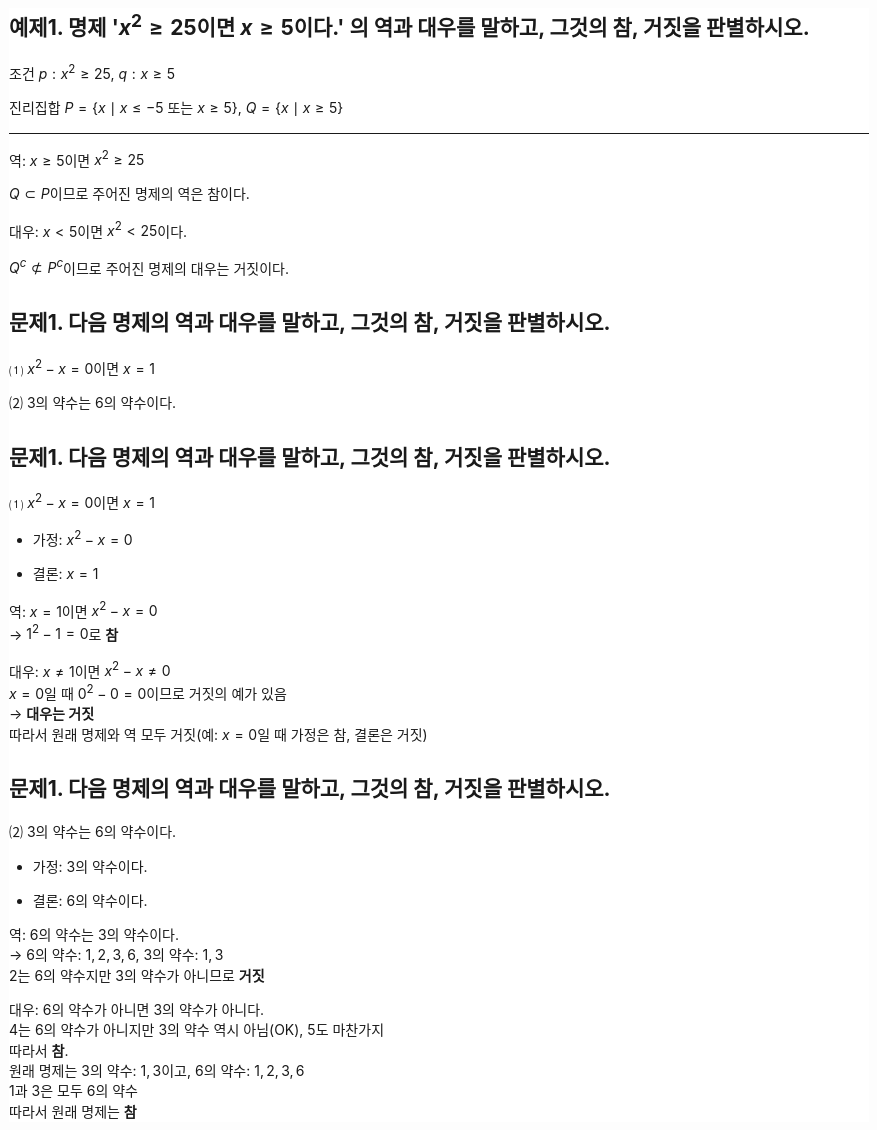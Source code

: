 ## 예제1. 명제 '$x^2\geq 25$이면 $x\geq 5$이다.' 의 역과 대우를 말하고, 그것의 참, 거짓을 판별하시오.

조건 $p:x^2\geq25$, $q:x\geq 5$

진리집합 $P=\lbrace x\mid x\leq -5\text{ 또는 }x\geq 5\rbrace$, $Q=\lbrace x\mid x\geq 5\rbrace$

---

역: $x\geq 5$이면 $x^2\geq 25$

$Q\subset P$이므로 주어진 명제의 역은 참이다.

대우: $x<5$이면 $x^2<25$이다.

$Q^c\not\subset P^c$이므로 주어진 명제의 대우는 거짓이다.

## 문제1. 다음 명제의 역과 대우를 말하고, 그것의 참, 거짓을 판별하시오. 

⑴ $x^2-x=0$이면 $x=1$

⑵ $3$의 약수는 $6$의 약수이다.

## 문제1. 다음 명제의 역과 대우를 말하고, 그것의 참, 거짓을 판별하시오.

⑴ $x^2-x=0$이면 $x=1$

- 가정: $x^2-x=0$
    
- 결론: $x=1$
    

역: $x=1$이면 $x^2-x=0$  
→ $1^2-1=0$로 **참**

대우: $x\neq 1$이면 $x^2-x\neq 0$  
$x=0$일 때 $0^2-0=0$이므로 거짓의 예가 있음  
→ **대우는 거짓**  
따라서 원래 명제와 역 모두 거짓(예: $x=0$일 때 가정은 참, 결론은 거짓)

## 문제1. 다음 명제의 역과 대우를 말하고, 그것의 참, 거짓을 판별하시오.

⑵ $3$의 약수는 $6$의 약수이다.

- 가정: $3$의 약수이다.
    
- 결론: $6$의 약수이다.
    

역: $6$의 약수는 $3$의 약수이다.  
→ $6$의 약수: $1,2,3,6$, $3$의 약수: $1,3$  
$2$는 $6$의 약수지만 $3$의 약수가 아니므로 **거짓**

대우: $6$의 약수가 아니면 $3$의 약수가 아니다.  
$4$는 $6$의 약수가 아니지만 $3$의 약수 역시 아님(OK), $5$도 마찬가지  
따라서 **참**.  
원래 명제는 $3$의 약수: $1, 3$이고, $6$의 약수: $1, 2, 3, 6$  
$1$과 $3$은 모두 $6$의 약수  
따라서 원래 명제는 **참**
